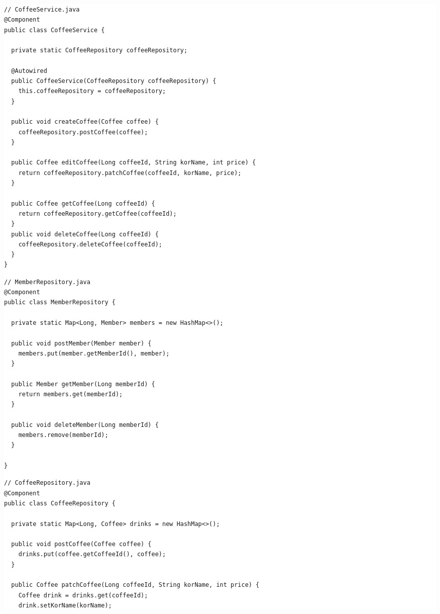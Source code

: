 ```
// CoffeeService.java
@Component
public class CoffeeService {

  private static CoffeeRepository coffeeRepository;

  @Autowired
  public CoffeeService(CoffeeRepository coffeeRepository) {
    this.coffeeRepository = coffeeRepository;
  }

  public void createCoffee(Coffee coffee) {
    coffeeRepository.postCoffee(coffee);
  }

  public Coffee editCoffee(Long coffeeId, String korName, int price) {
    return coffeeRepository.patchCoffee(coffeeId, korName, price);
  }

  public Coffee getCoffee(Long coffeeId) {
    return coffeeRepository.getCoffee(coffeeId);
  }
  public void deleteCoffee(Long coffeeId) {
    coffeeRepository.deleteCoffee(coffeeId);
  }
}
```

```
// MemberRepository.java
@Component
public class MemberRepository {

  private static Map<Long, Member> members = new HashMap<>();

  public void postMember(Member member) {
    members.put(member.getMemberId(), member);
  }

  public Member getMember(Long memberId) {
    return members.get(memberId);
  }

  public void deleteMember(Long memberId) {
    members.remove(memberId);
  }

}
```

```
// CoffeeRepository.java
@Component
public class CoffeeRepository {

  private static Map<Long, Coffee> drinks = new HashMap<>();

  public void postCoffee(Coffee coffee) {
    drinks.put(coffee.getCoffeeId(), coffee);
  }

  public Coffee patchCoffee(Long coffeeId, String korName, int price) {
    Coffee drink = drinks.get(coffeeId);
    drink.setKorName(korName);
```